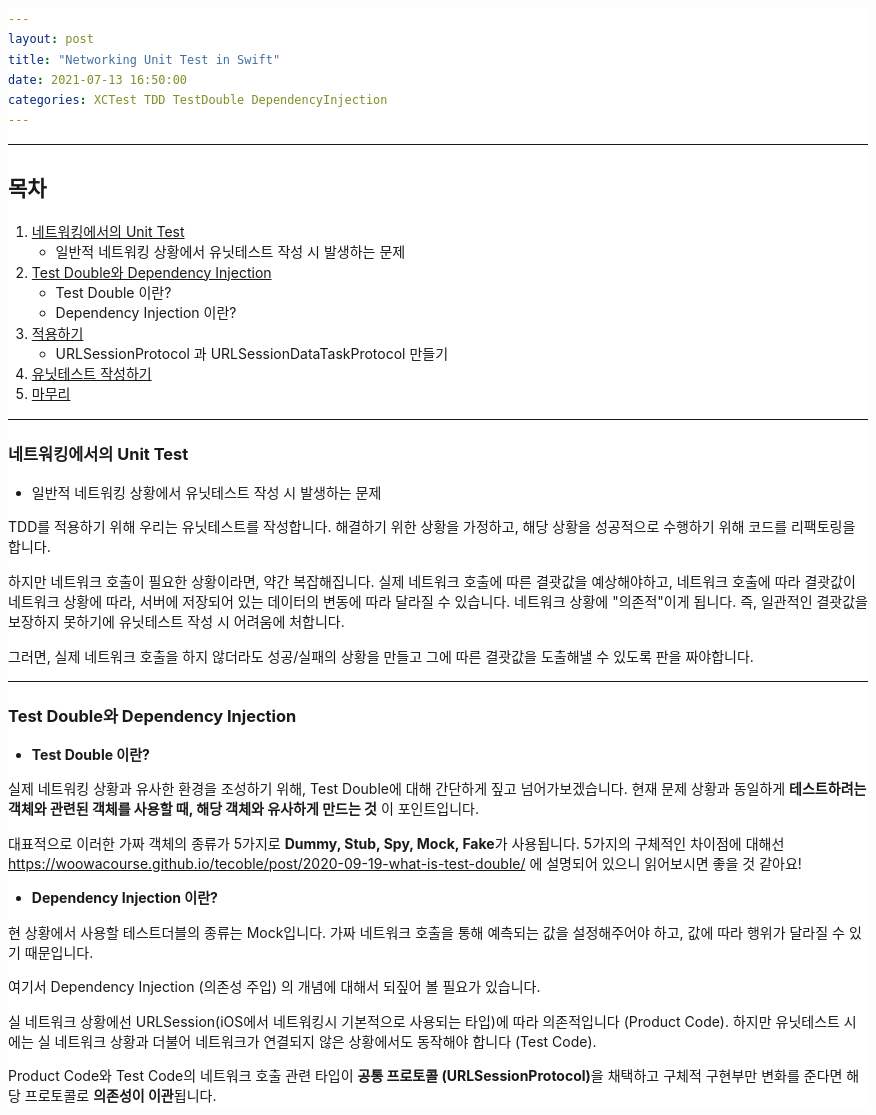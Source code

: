 ```yaml
---
layout: post
title: "Networking Unit Test in Swift"
date: 2021-07-13 16:50:00
categories: XCTest TDD TestDouble DependencyInjection
---
```

---

## 목차
1. [네트워킹에서의 Unit Test](#네트워킹에서의-unit-test)
    - 일반적 네트워킹 상황에서 유닛테스트 작성 시 발생하는 문제
2. [Test Double와 Dependency Injection](#test-double-와-dependency-injection)
    - Test Double 이란?
    - Dependency Injection 이란?
3. [적용하기](#적용하기)
    - URLSessionProtocol 과  URLSessionDataTaskProtocol 만들기
4. [유닛테스트 작성하기](#유닛테스트-작성하기)
4. [마무리](#마무리)

---
### 네트워킹에서의 Unit Test
 - 일반적 네트워킹 상황에서 유닛테스트 작성 시 발생하는 문제

 TDD를 적용하기 위해 우리는 유닛테스트를 작성합니다. 해결하기 위한 상황을 가정하고, 해당 상황을 성공적으로 수행하기 위해 코드를 리팩토링을 합니다. 
 
 하지만 네트워크 호출이 필요한 상황이라면, 약간 복잡해집니다. 실제 네트워크 호출에 따른 결괏값을 예상해야하고, 네트워크 호출에 따라 결괏값이 네트워크 상황에 따라, 서버에 저장되어 있는 데이터의 변동에 따라 달라질 수 있습니다. 네트워크 상황에 "의존적"이게 됩니다. 즉, 일관적인 결괏값을 보장하지 못하기에 유닛테스트 작성 시 어려움에 처합니다.

 그러면, 실제 네트워크 호출을 하지 않더라도 성공/실패의 상황을 만들고 그에 따른 결괏값을 도출해낼 수 있도록 판을 짜야합니다.

---
### Test Double와 Dependency Injection
- <b>Test Double 이란?</b>

실제 네트워킹 상황과 유사한 환경을 조성하기 위해, Test Double에 대해 간단하게 짚고 넘어가보겠습니다. 현재 문제 상황과 동일하게 <b>테스트하려는 객체와 관련된 객체를 사용할 때, 해당 객체와 유사하게 만드는 것</b> 이 포인트입니다. 
    
대표적으로 이러한 가짜 객체의 종류가 5가지로 <b>Dummy, Stub, Spy, Mock, Fake</b>가 사용됩니다. 5가지의 구체적인 차이점에 대해선 <https://woowacourse.github.io/tecoble/post/2020-09-19-what-is-test-double/> 에 설명되어 있으니 읽어보시면 좋을 것 같아요! 

- <b>Dependency Injection 이란?</b>

현 상황에서 사용할 테스트더블의 종류는 Mock입니다. 가짜 네트워크 호출을 통해 예측되는 값을 설정해주어야 하고, 값에 따라 행위가 달라질 수 있기 때문입니다.

여기서 Dependency Injection (의존성 주입) 의 개념에 대해서 되짚어 볼 필요가 있습니다. 

실 네트워크 상황에선 URLSession(iOS에서 네트워킹시 기본적으로 사용되는 타입)에 따라 의존적입니다 (Product Code). 하지만 유닛테스트 시에는 실 네트워크 상황과 더불어 네트워크가 연결되지 않은 상황에서도 동작해야 합니다 (Test Code). 

Product Code와 Test Code의 네트워크 호출 관련 타입이 <b>공통 프로토콜 (URLSessionProtocol)</b>을 채택하고 구체적 구현부만 변화를 준다면 해당 프로토콜로 <b>의존성이 이관</b>됩니다. 
